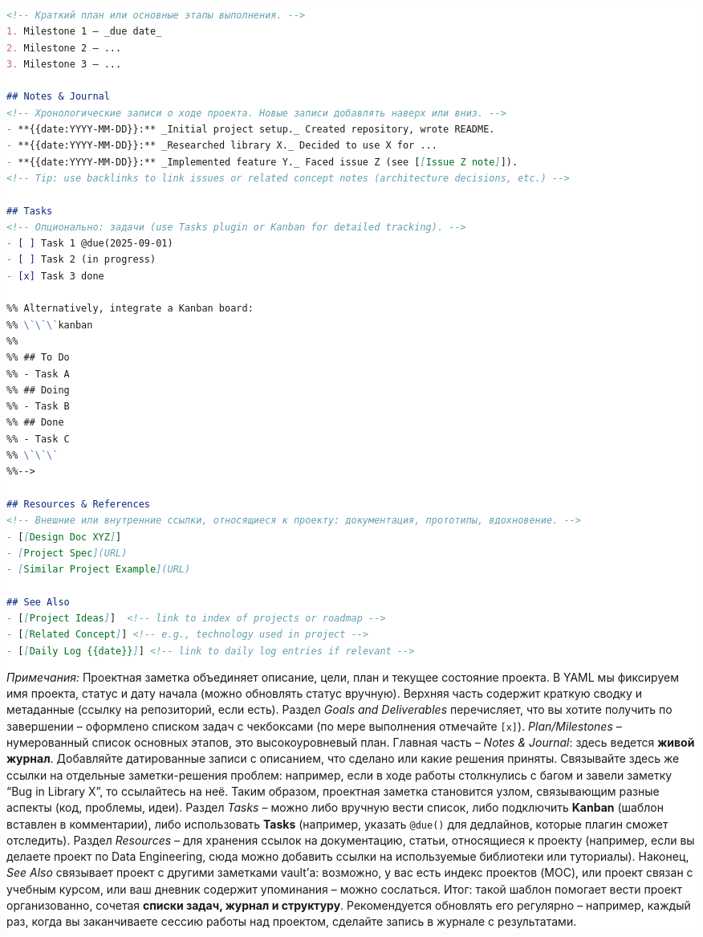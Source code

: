 ```markdown
<!-- Краткий план или основные этапы выполнения. -->
1. Milestone 1 – _due date_
2. Milestone 2 – ...
3. Milestone 3 – ...

## Notes & Journal
<!-- Хронологические записи о ходе проекта. Новые записи добавлять наверх или вниз. -->
- **{{date:YYYY-MM-DD}}:** _Initial project setup._ Created repository, wrote README.
- **{{date:YYYY-MM-DD}}:** _Researched library X._ Decided to use X for ...
- **{{date:YYYY-MM-DD}}:** _Implemented feature Y._ Faced issue Z (see [[Issue Z note]]).
<!-- Tip: use backlinks to link issues or related concept notes (architecture decisions, etc.) -->

## Tasks 
<!-- Опционально: задачи (use Tasks plugin or Kanban for detailed tracking). -->
- [ ] Task 1 @due(2025-09-01)
- [ ] Task 2 (in progress)
- [x] Task 3 done

%% Alternatively, integrate a Kanban board:
%% \`\`\`kanban
%% 
%% ## To Do
%% - Task A
%% ## Doing
%% - Task B
%% ## Done
%% - Task C
%% \`\`\`
%%-->

## Resources & References 
<!-- Внешние или внутренние ссылки, относящиеся к проекту: документация, прототипы, вдохновение. -->
- [[Design Doc XYZ]] 
- [Project Spec](URL)
- [Similar Project Example](URL)

## See Also 
- [[Project Ideas]]  <!-- link to index of projects or roadmap -->
- [[Related Concept]] <!-- e.g., technology used in project -->
- [[Daily Log {{date}}]] <!-- link to daily log entries if relevant -->
```

*Примечания:* Проектная заметка объединяет описание, цели, план и текущее состояние проекта. В YAML мы фиксируем имя проекта, статус и дату начала (можно обновлять статус вручную). Верхняя часть содержит краткую сводку и метаданные (ссылку на репозиторий, если есть). Раздел *Goals and Deliverables* перечисляет, что вы хотите получить по завершении – оформлено списком задач с чекбоксами (по мере выполнения отмечайте `[x]`). *Plan/Milestones* – нумерованный список основных этапов, это высокоуровневый план. Главная часть – *Notes & Journal*: здесь ведется **живой журнал**. Добавляйте датированные записи с описанием, что сделано или какие решения приняты. Связывайте здесь же ссылки на отдельные заметки-решения проблем: например, если в ходе работы столкнулись с багом и завели заметку “Bug in Library X”, то ссылайтесь на неё. Таким образом, проектная заметка становится узлом, связывающим разные аспекты (код, проблемы, идеи). Раздел *Tasks* – можно либо вручную вести список, либо подключить **Kanban** (шаблон вставлен в комментарии), либо использовать **Tasks** (например, указать `@due()` для дедлайнов, которые плагин сможет отследить). Раздел *Resources* – для хранения ссылок на документацию, статьи, относящиеся к проекту (например, если вы делаете проект по Data Engineering, сюда можно добавить ссылки на используемые библиотеки или туториалы). Наконец, *See Also* связывает проект с другими заметками vault’а: возможно, у вас есть индекс проектов (MOC), или проект связан с учебным курсом, или ваш дневник содержит упоминания – можно сослаться. Итог: такой шаблон помогает вести проект организованно, сочетая **списки задач, журнал и структуру**. Рекомендуется обновлять его регулярно – например, каждый раз, когда вы заканчиваете сессию работы над проектом, сделайте запись в журнале с результатами.
